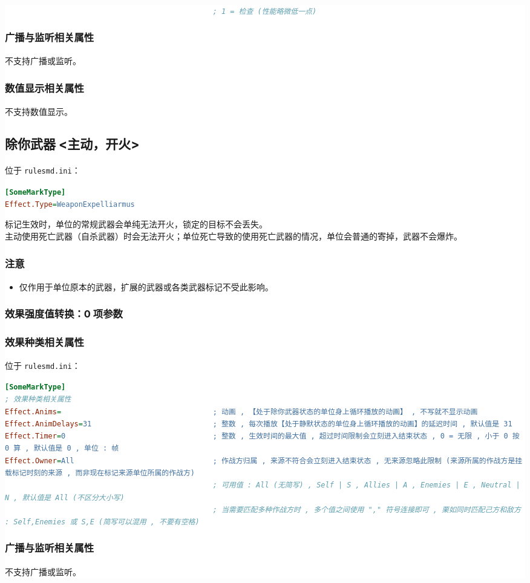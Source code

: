 ```ini
                                                ; 1 = 检查 (性能略微低一点)
```

### 广播与监听相关属性

不支持广播或监听。

### 数值显示相关属性

不支持数值显示。



## 除你武器 <主动，开火>

位于 `rulesmd.ini`：

```ini
[SomeMarkType]
Effect.Type=WeaponExpelliarmus
```

标记生效时，单位的常规武器会单纯无法开火，锁定的目标不会丢失。  
主动使用死亡武器（自杀武器）时会无法开火；单位死亡导致的使用死亡武器的情况，单位会普通的寄掉，武器不会爆炸。

### 注意

* 仅作用于单位原本的武器，扩展的武器或各类武器标记不受此影响。

### 效果强度值转换：0 项参数

### 效果种类相关属性

位于 `rulesmd.ini`：

```ini
[SomeMarkType]
; 效果种类相关属性
Effect.Anims=                                   ; 动画 , 【处于除你武器状态的单位身上循环播放的动画】 , 不写就不显示动画
Effect.AnimDelays=31                            ; 整数 , 每次播放【处于静默状态的单位身上循环播放的动画】的延迟时间 , 默认值是 31
Effect.Timer=0                                  ; 整数 , 生效时间的最大值 , 超过时间限制会立刻进入结束状态 , 0 = 无限 , 小于 0 按 0 算 , 默认值是 0 , 单位 : 帧
Effect.Owner=All                                ; 作战方归属 , 来源不符合会立刻进入结束状态 , 无来源忽略此限制 (来源所属的作战方是挂载标记时刻的来源 , 而非现在标记来源单位所属的作战方)
                                                ; 可用值 : All (无简写) , Self | S , Allies | A , Enemies | E , Neutral | N , 默认值是 All (不区分大小写)
                                                ; 当需要匹配多种作战方时 , 多个值之间使用 "," 符号连接即可 , 栗如同时匹配己方和敌方 : Self,Enemies 或 S,E (简写可以混用 , 不要有空格)
```

### 广播与监听相关属性

不支持广播或监听。
